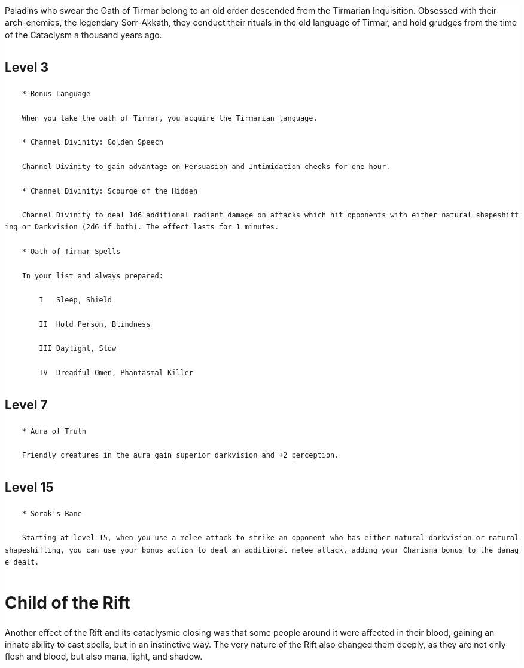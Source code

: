 Paladins who swear the Oath of Tirmar belong to an old order descended from the Tirmarian Inquisition. Obsessed with their arch-enemies, the legendary Sorr-Akkath, they conduct their rituals in the old language of Tirmar, and hold grudges from the time of the Cataclysm a thousand years ago.


## Level 3

		* Bonus Language

		When you take the oath of Tirmar, you acquire the Tirmarian language.

		* Channel Divinity: Golden Speech

		Channel Divinity to gain advantage on Persuasion and Intimidation checks for one hour.

		* Channel Divinity: Scourge of the Hidden

		Channel Divinity to deal 1d6 additional radiant damage on attacks which hit opponents with either natural shapeshifting or Darkvision (2d6 if both). The effect lasts for 1 minutes.

		* Oath of Tirmar Spells

		In your list and always prepared: 
						
			I	Sleep, Shield
						
			II	Hold Person, Blindness
						
			III	Daylight, Slow
						
			IV	Dreadful Omen, Phantasmal Killer


## Level 7

		* Aura of Truth

		Friendly creatures in the aura gain superior darkvision and +2 perception.


## Level 15

		* Sorak's Bane

		Starting at level 15, when you use a melee attack to strike an opponent who has either natural darkvision or natural shapeshifting, you can use your bonus action to deal an additional melee attack, adding your Charisma bonus to the damage dealt.




# Child of the Rift

Another effect of the Rift and its cataclysmic closing was that some people around it were affected in their blood, gaining an innate ability to cast spells, but in an instinctive way. The very nature of the Rift also changed them deeply, as they are not only flesh and blood, but also mana, light, and shadow.

